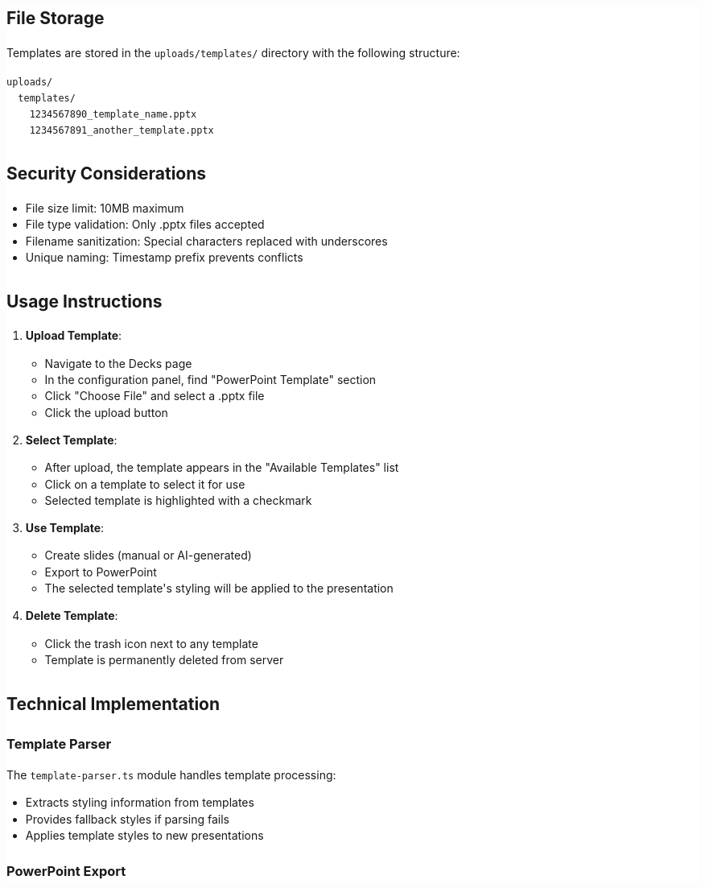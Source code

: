## File Storage

Templates are stored in the `uploads/templates/` directory with the following structure:

```
uploads/
  templates/
    1234567890_template_name.pptx
    1234567891_another_template.pptx
```

## Security Considerations

- File size limit: 10MB maximum
- File type validation: Only .pptx files accepted
- Filename sanitization: Special characters replaced with underscores
- Unique naming: Timestamp prefix prevents conflicts

## Usage Instructions

1. **Upload Template**:

   - Navigate to the Decks page
   - In the configuration panel, find "PowerPoint Template" section
   - Click "Choose File" and select a .pptx file
   - Click the upload button

2. **Select Template**:

   - After upload, the template appears in the "Available Templates" list
   - Click on a template to select it for use
   - Selected template is highlighted with a checkmark

3. **Use Template**:

   - Create slides (manual or AI-generated)
   - Export to PowerPoint
   - The selected template's styling will be applied to the presentation

4. **Delete Template**:
   - Click the trash icon next to any template
   - Template is permanently deleted from server

## Technical Implementation

### Template Parser

The `template-parser.ts` module handles template processing:

- Extracts styling information from templates
- Provides fallback styles if parsing fails
- Applies template styles to new presentations

### PowerPoint Export
